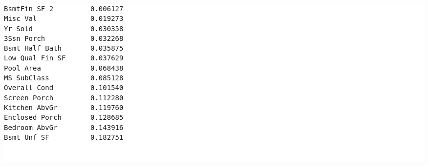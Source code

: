 </div>
</div>

<div class="output_wrapper">
<div class="output">

<div class="output_area">



<div class="output_text output_subarea output_execute_result">
<pre>BsmtFin SF 2         0.006127
Misc Val             0.019273
Yr Sold              0.030358
3Ssn Porch           0.032268
Bsmt Half Bath       0.035875
Low Qual Fin SF      0.037629
Pool Area            0.068438
MS SubClass          0.085128
Overall Cond         0.101540
Screen Porch         0.112280
Kitchen AbvGr        0.119760
Enclosed Porch       0.128685
Bedroom AbvGr        0.143916
Bsmt Unf SF          0.182751
